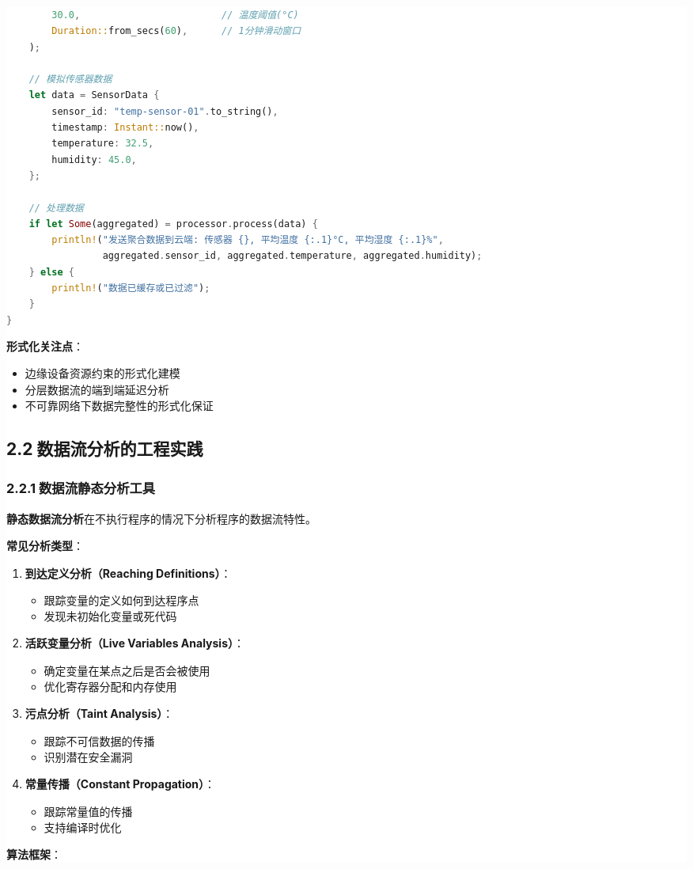 ```rust
        30.0,                         // 温度阈值(°C)
        Duration::from_secs(60),      // 1分钟滑动窗口
    );
    
    // 模拟传感器数据
    let data = SensorData {
        sensor_id: "temp-sensor-01".to_string(),
        timestamp: Instant::now(),
        temperature: 32.5,
        humidity: 45.0,
    };
    
    // 处理数据
    if let Some(aggregated) = processor.process(data) {
        println!("发送聚合数据到云端: 传感器 {}, 平均温度 {:.1}°C, 平均湿度 {:.1}%",
                 aggregated.sensor_id, aggregated.temperature, aggregated.humidity);
    } else {
        println!("数据已缓存或已过滤");
    }
}
```

**形式化关注点**：

- 边缘设备资源约束的形式化建模
- 分层数据流的端到端延迟分析
- 不可靠网络下数据完整性的形式化保证

## 2.2 数据流分析的工程实践

### 2.2.1 数据流静态分析工具

**静态数据流分析**在不执行程序的情况下分析程序的数据流特性。

**常见分析类型**：

1. **到达定义分析（Reaching Definitions）**：
   - 跟踪变量的定义如何到达程序点
   - 发现未初始化变量或死代码

2. **活跃变量分析（Live Variables Analysis）**：
   - 确定变量在某点之后是否会被使用
   - 优化寄存器分配和内存使用

3. **污点分析（Taint Analysis）**：
   - 跟踪不可信数据的传播
   - 识别潜在安全漏洞

4. **常量传播（Constant Propagation）**：
   - 跟踪常量值的传播
   - 支持编译时优化

**算法框架**：
